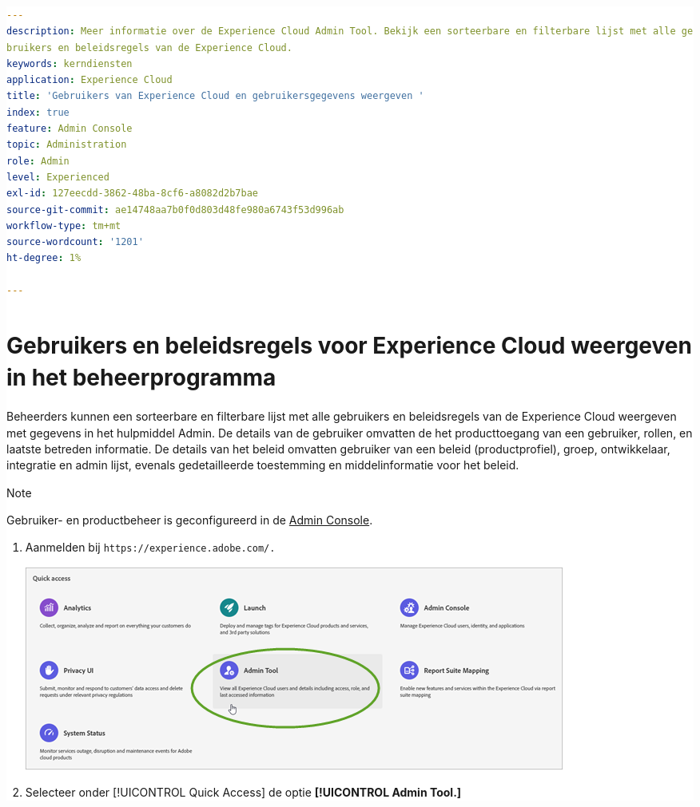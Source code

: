 ```yaml
---
description: Meer informatie over de Experience Cloud Admin Tool. Bekijk een sorteerbare en filterbare lijst met alle gebruikers en beleidsregels van de Experience Cloud.
keywords: kerndiensten
application: Experience Cloud
title: 'Gebruikers van Experience Cloud en gebruikersgegevens weergeven '
index: true
feature: Admin Console
topic: Administration
role: Admin
level: Experienced
exl-id: 127eecdd-3862-48ba-8cf6-a8082d2b7bae
source-git-commit: ae14748aa7b0f0d803d48fe980a6743f53d996ab
workflow-type: tm+mt
source-wordcount: '1201'
ht-degree: 1%

---
```


# Gebruikers en beleidsregels voor Experience Cloud weergeven in het beheerprogramma

Beheerders kunnen een sorteerbare en filterbare lijst met alle gebruikers en beleidsregels van de Experience Cloud weergeven met gegevens in het hulpmiddel Admin. De details van de gebruiker omvatten de het producttoegang van een gebruiker, rollen, en laatste betreden informatie. De details van het beleid omvatten gebruiker van een beleid (productprofiel), groep, ontwikkelaar, integratie en admin lijst, evenals gedetailleerde toestemming en middelinformatie voor het beleid.

>[!NOTE]
>
>Gebruiker- en productbeheer is geconfigureerd in de [Admin Console](admin-getting-started.md).

1. Aanmelden bij `https://experience.adobe.com/.`

   ![De Admin Console openen](assets/admin-tool.png)

1. Selecteer onder [!UICONTROL Quick Access] de optie **[!UICONTROL Admin Tool.]**
